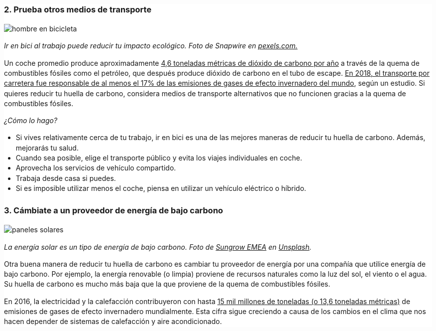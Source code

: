 ### 2. Prueba otros medios de transporte

![hombre en bicicleta](/assets/uploads/bike.jpg)

*Ir en bici al trabajo puede reducir tu impacto ecológico. Foto de Snapwire en [pexels.com.](https://www.pexels.com/photo/man-riding-bicycle-on-city-street-310983/)*

Un coche promedio produce aproximadamente [4,6 toneladas métricas de dióxido
de carbono por
año](https://www.epa.gov/greenvehicles/greenhouse-gas-emissions-typical-passenger-vehicle)
a través de la quema de combustibles fósiles como el petróleo, que después
produce dióxido de carbono en el tubo de escape. [En 2018, el transporte por
carretera fue responsable de al menos el 17% de las emisiones de gases de
efecto invernadero del
mundo](https://unfccc.int/news/global-car-industry-must-shift-to-low-carbon-to-survive-cdp),
según un estudio. Si quieres reducir tu huella de carbono, considera medios
de transporte alternativos que no funcionen gracias a la quema de
combustibles fósiles.

*¿Cómo lo hago?*

* Si vives relativamente cerca de tu trabajo, ir en bici es una de las
  mejores maneras de reducir tu huella de carbono. Además, mejorarás tu
  salud.
* Cuando sea posible, elige el transporte público y evita los viajes
  individuales en coche.
* Aprovecha los servicios de vehículo compartido.
* Trabaja desde casa si puedes.
* Si es imposible utilizar menos el coche, piensa en utilizar un vehículo
  eléctrico o híbrido.

### 3. Cámbiate a un proveedor de energía de bajo carbono

![paneles solares](/assets/uploads/bridge.jpg)

*La energía solar es un tipo de energía de bajo carbono. Foto de [Sungrow EMEA](https://unsplash.com/@sungrowemea?utm_source=unsplash&utm_medium=referral&utm_content=creditCopyText) en [Unsplash](https://unsplash.com/s/photos/solar-power?utm_source=unsplash&utm_medium=referral&utm_content=creditCopyText).*

Otra buena manera de reducir tu huella de carbono es cambiar tu proveedor de
energía por una compañía que utilice energía de bajo carbono. Por ejemplo,
la energía renovable (o limpia) proviene de recursos naturales como la luz
del sol, el viento o el agua. Su huella de carbono es mucho más baja que la
que proviene de la quema de combustibles fósiles.

En 2016, la electricidad y la calefacción contribuyeron con hasta [15 mil
millones de toneladas (o 13,6 toneladas
métricas)](https://unfccc.int/news/global-car-industry-must-shift-to-low-carbon-to-survive-cdp)
de emisiones de gases de efecto invernadero mundialmente. Esta cifra sigue
creciendo a causa de los cambios en el clima que nos hacen depender de
sistemas de calefacción y aire acondicionado.
